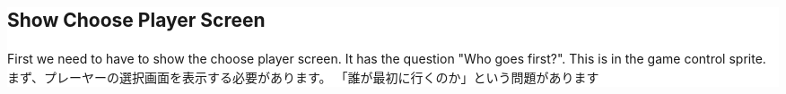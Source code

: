 ## Show Choose Player Screen

First we need to have to show the choose player screen. It has the question "Who goes first?". This is in the game control sprite.  
まず、プレーヤーの選択画面を表示する必要があります。 「誰が最初に行くのか」という問題があります  